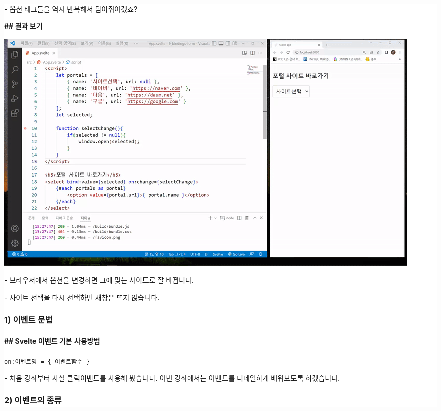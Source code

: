 \- 옵션 태그들을 역시 반복해서 담아줘야겠죠?

  

**## 결과 보기**



![img](.\images\Hew9x5UFSnKUEbQQ5MkqR1_img.gif)



\- 브라우저에서 옵션을 변경하면 그에 맞는 사이트로 잘 바뀝니다.

\- 사이트 선택을 다시 선택하면 새창은 뜨지 않습니다. 

 

 

 

### **1) 이벤트 문법**

#### **## Svelte 이벤트 기본 사용방법**

```
on:이벤트명 = { 이벤트함수 }
```

\- 처음 강좌부터 사실 클릭이벤트를 사용해 봤습니다. 이번 강좌에서는 이벤트를 디테일하게 배워보도록 하겠습니다.

 

### **2) 이벤트의 종류**


